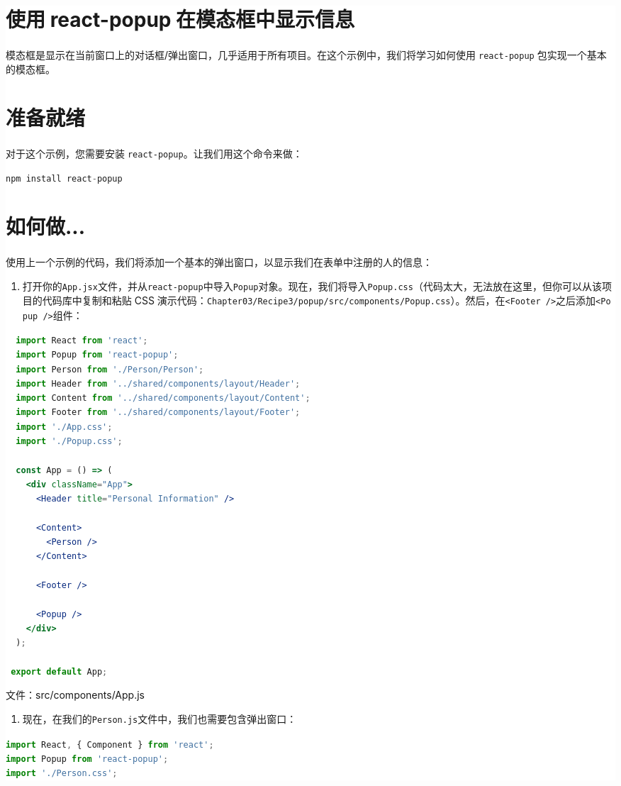 # 使用 react-popup 在模态框中显示信息

模态框是显示在当前窗口上的对话框/弹出窗口，几乎适用于所有项目。在这个示例中，我们将学习如何使用 `react-popup` 包实现一个基本的模态框。

# 准备就绪

对于这个示例，您需要安装 `react-popup`。让我们用这个命令来做：

```jsx
npm install react-popup
```

# 如何做...

使用上一个示例的代码，我们将添加一个基本的弹出窗口，以显示我们在表单中注册的人的信息：

1.  打开你的`App.jsx`文件，并从`react-popup`中导入`Popup`对象。现在，我们将导入`Popup.css`（代码太大，无法放在这里，但你可以从该项目的代码库中复制和粘贴 CSS 演示代码：`Chapter03/Recipe3/popup/src/components/Popup.css`）。然后，在`<Footer />`之后添加`<Popup />`组件：

```jsx
  import React from 'react';
  import Popup from 'react-popup';
  import Person from './Person/Person';
  import Header from '../shared/components/layout/Header';
  import Content from '../shared/components/layout/Content';
  import Footer from '../shared/components/layout/Footer';
  import './App.css';
  import './Popup.css';

  const App = () => (
    <div className="App">
      <Header title="Personal Information" />

      <Content>
        <Person />
      </Content>

      <Footer />

      <Popup />
    </div>
  );

 export default App;
```

文件：src/components/App.js

1.  现在，在我们的`Person.js`文件中，我们也需要包含弹出窗口：

```jsx
import React, { Component } from 'react';
import Popup from 'react-popup';
import './Person.css';
```
